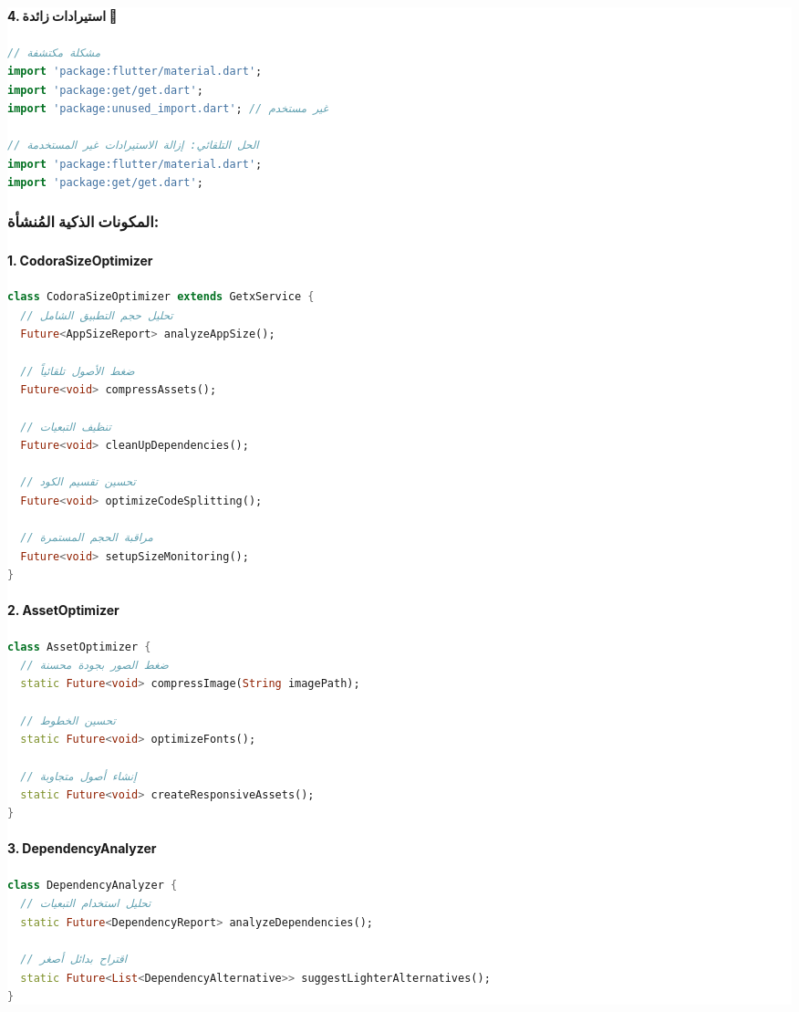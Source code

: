#### 4. **استيرادات زائدة** 📝
```dart
// مشكلة مكتشفة
import 'package:flutter/material.dart';
import 'package:get/get.dart';
import 'package:unused_import.dart'; // غير مستخدم

// الحل التلقائي: إزالة الاستيرادات غير المستخدمة
import 'package:flutter/material.dart';
import 'package:get/get.dart';
```

### **المكونات الذكية المُنشأة:**

#### 1. **CodoraSizeOptimizer**
```dart
class CodoraSizeOptimizer extends GetxService {
  // تحليل حجم التطبيق الشامل
  Future<AppSizeReport> analyzeAppSize();
  
  // ضغط الأصول تلقائياً
  Future<void> compressAssets();
  
  // تنظيف التبعيات
  Future<void> cleanUpDependencies();
  
  // تحسين تقسيم الكود
  Future<void> optimizeCodeSplitting();
  
  // مراقبة الحجم المستمرة
  Future<void> setupSizeMonitoring();
}
```

#### 2. **AssetOptimizer**
```dart
class AssetOptimizer {
  // ضغط الصور بجودة محسنة
  static Future<void> compressImage(String imagePath);
  
  // تحسين الخطوط
  static Future<void> optimizeFonts();
  
  // إنشاء أصول متجاوبة
  static Future<void> createResponsiveAssets();
}
```

#### 3. **DependencyAnalyzer**
```dart
class DependencyAnalyzer {
  // تحليل استخدام التبعيات
  static Future<DependencyReport> analyzeDependencies();
  
  // اقتراح بدائل أصغر
  static Future<List<DependencyAlternative>> suggestLighterAlternatives();
}
```
